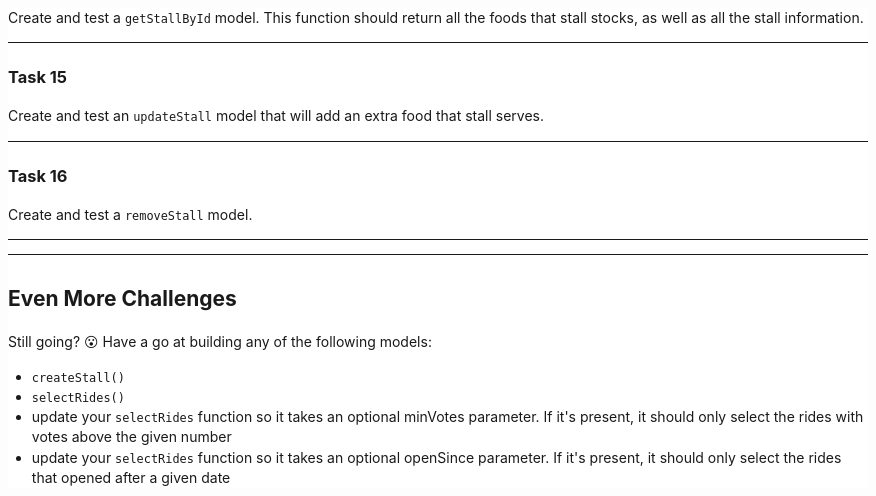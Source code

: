 Create and test a `getStallById` model. This function should return all the foods that stall stocks, as well as all the stall information.

---

### Task 15

Create and test an `updateStall` model that will add an extra food that stall serves.

---

### Task 16

Create and test a `removeStall` model.

---

---

## Even More Challenges

Still going? 😮 Have a go at building any of the following models:

- `createStall()`
- `selectRides()`
- update your `selectRides` function so it takes an optional minVotes parameter. If it's present, it should only select the rides with votes above the given number
- update your `selectRides` function so it takes an optional openSince parameter. If it's present, it should only select the rides that opened after a given date
